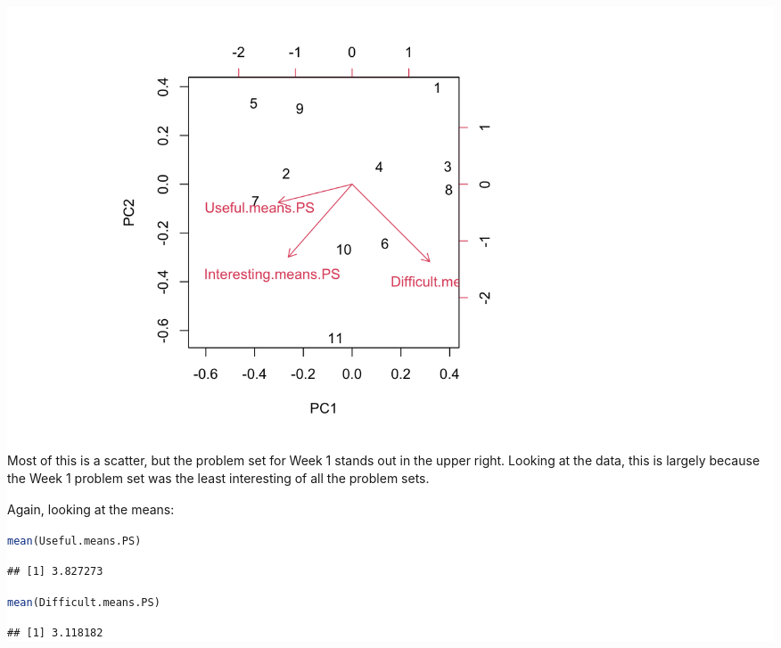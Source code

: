 <img src="Week-14-lab_files/figure-html/unnamed-chunk-11-1.png" width="672" />

Most of this is a scatter, but the problem set for Week 1 stands out in the upper right. Looking at the data, this is largely because the Week 1 problem set was the least interesting of all the problem sets.

Again, looking at the means:


```r
mean(Useful.means.PS)
```

```
## [1] 3.827273
```

```r
mean(Difficult.means.PS)
```

```
## [1] 3.118182
```
